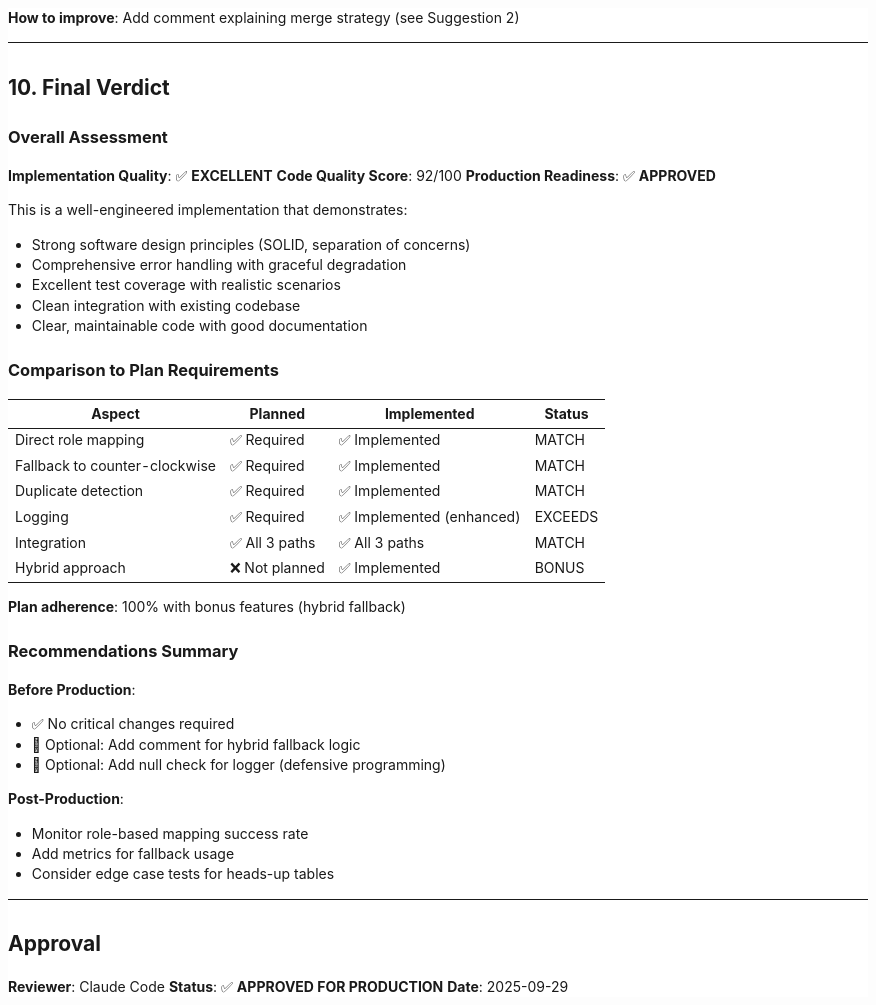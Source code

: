 **How to improve**: Add comment explaining merge strategy (see Suggestion 2)

---

## 10. Final Verdict

### Overall Assessment

**Implementation Quality**: ✅ **EXCELLENT**
**Code Quality Score**: 92/100
**Production Readiness**: ✅ **APPROVED**

This is a well-engineered implementation that demonstrates:
- Strong software design principles (SOLID, separation of concerns)
- Comprehensive error handling with graceful degradation
- Excellent test coverage with realistic scenarios
- Clean integration with existing codebase
- Clear, maintainable code with good documentation

### Comparison to Plan Requirements

| Aspect | Planned | Implemented | Status |
|--------|---------|-------------|--------|
| Direct role mapping | ✅ Required | ✅ Implemented | MATCH |
| Fallback to counter-clockwise | ✅ Required | ✅ Implemented | MATCH |
| Duplicate detection | ✅ Required | ✅ Implemented | MATCH |
| Logging | ✅ Required | ✅ Implemented (enhanced) | EXCEEDS |
| Integration | ✅ All 3 paths | ✅ All 3 paths | MATCH |
| Hybrid approach | ❌ Not planned | ✅ Implemented | BONUS |

**Plan adherence**: 100% with bonus features (hybrid fallback)

### Recommendations Summary

**Before Production**:
- ✅ No critical changes required
- 🔵 Optional: Add comment for hybrid fallback logic
- 🔵 Optional: Add null check for logger (defensive programming)

**Post-Production**:
- Monitor role-based mapping success rate
- Add metrics for fallback usage
- Consider edge case tests for heads-up tables

---

## Approval

**Reviewer**: Claude Code
**Status**: ✅ **APPROVED FOR PRODUCTION**
**Date**: 2025-09-29
